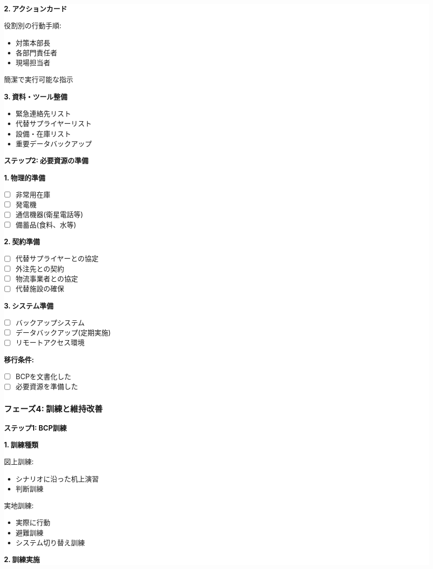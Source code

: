 **2. アクションカード**

役割別の行動手順:
- 対策本部長
- 各部門責任者
- 現場担当者

簡潔で実行可能な指示

**3. 資料・ツール整備**

- 緊急連絡先リスト
- 代替サプライヤーリスト
- 設備・在庫リスト
- 重要データバックアップ

**ステップ2: 必要資源の準備**

**1. 物理的準備**

- [ ] 非常用在庫
- [ ] 発電機
- [ ] 通信機器(衛星電話等)
- [ ] 備蓄品(食料、水等)

**2. 契約準備**

- [ ] 代替サプライヤーとの協定
- [ ] 外注先との契約
- [ ] 物流事業者との協定
- [ ] 代替施設の確保

**3. システム準備**

- [ ] バックアップシステム
- [ ] データバックアップ(定期実施)
- [ ] リモートアクセス環境

**移行条件:**
- [ ] BCPを文書化した
- [ ] 必要資源を準備した

### フェーズ4: 訓練と維持改善

**ステップ1: BCP訓練**

**1. 訓練種類**

図上訓練:
- シナリオに沿った机上演習
- 判断訓練

実地訓練:
- 実際に行動
- 避難訓練
- システム切り替え訓練

**2. 訓練実施**
